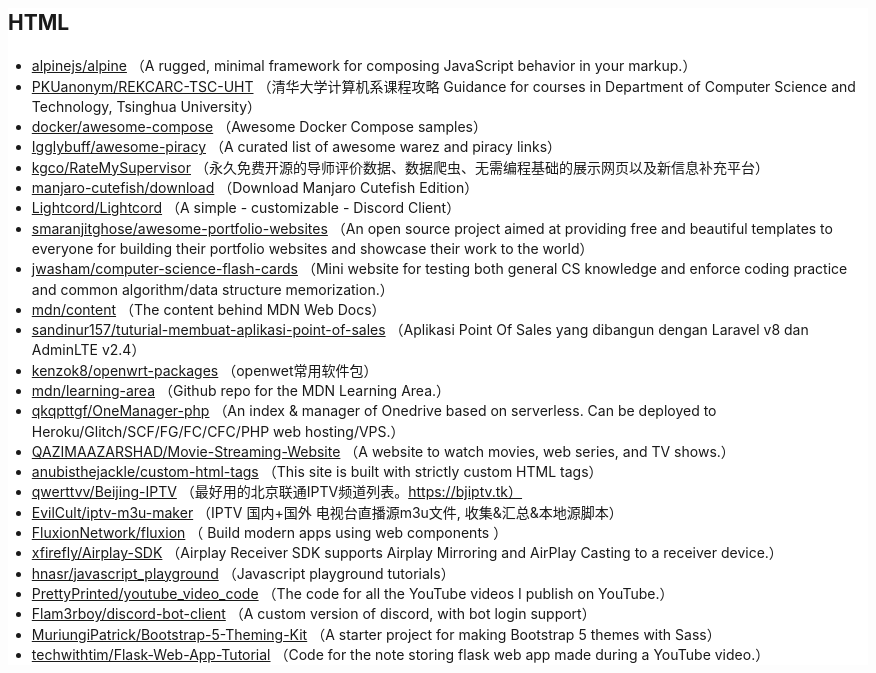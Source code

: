## HTML

* [alpinejs/alpine](https://github.com/alpinejs/alpine) （A rugged, minimal framework for composing JavaScript behavior in your markup.）
* [PKUanonym/REKCARC-TSC-UHT](https://github.com/PKUanonym/REKCARC-TSC-UHT) （清华大学计算机系课程攻略 Guidance for courses in Department of Computer Science and Technology, Tsinghua University）
* [docker/awesome-compose](https://github.com/docker/awesome-compose) （Awesome Docker Compose samples）
* [Igglybuff/awesome-piracy](https://github.com/Igglybuff/awesome-piracy) （A curated list of awesome warez and piracy links）
* [kgco/RateMySupervisor](https://github.com/kgco/RateMySupervisor) （永久免费开源的导师评价数据、数据爬虫、无需编程基础的展示网页以及新信息补充平台）
* [manjaro-cutefish/download](https://github.com/manjaro-cutefish/download) （Download Manjaro Cutefish Edition）
* [Lightcord/Lightcord](https://github.com/Lightcord/Lightcord) （A simple - customizable - Discord Client）
* [smaranjitghose/awesome-portfolio-websites](https://github.com/smaranjitghose/awesome-portfolio-websites) （An open source project aimed at providing free and beautiful templates to everyone for building their portfolio websites and showcase their work to the world）
* [jwasham/computer-science-flash-cards](https://github.com/jwasham/computer-science-flash-cards) （Mini website for testing both general CS knowledge and enforce coding practice and common algorithm/data structure memorization.）
* [mdn/content](https://github.com/mdn/content) （The content behind MDN Web Docs）
* [sandinur157/tuturial-membuat-aplikasi-point-of-sales](https://github.com/sandinur157/tuturial-membuat-aplikasi-point-of-sales) （Aplikasi Point Of Sales yang dibangun dengan Laravel v8 dan AdminLTE v2.4）
* [kenzok8/openwrt-packages](https://github.com/kenzok8/openwrt-packages) （openwet常用软件包）
* [mdn/learning-area](https://github.com/mdn/learning-area) （Github repo for the MDN Learning Area.）
* [qkqpttgf/OneManager-php](https://github.com/qkqpttgf/OneManager-php) （An index &amp; manager of Onedrive based on serverless. Can be deployed to Heroku/Glitch/SCF/FG/FC/CFC/PHP web hosting/VPS.）
* [QAZIMAAZARSHAD/Movie-Streaming-Website](https://github.com/QAZIMAAZARSHAD/Movie-Streaming-Website) （A website to watch movies, web series, and TV shows.）
* [anubisthejackle/custom-html-tags](https://github.com/anubisthejackle/custom-html-tags) （This site is built with strictly custom HTML tags）
* [qwerttvv/Beijing-IPTV](https://github.com/qwerttvv/Beijing-IPTV) （最好用的北京联通IPTV频道列表。https://bjiptv.tk）
* [EvilCult/iptv-m3u-maker](https://github.com/EvilCult/iptv-m3u-maker) （IPTV 国内+国外 电视台直播源m3u文件, 收集&amp;汇总&amp;本地源脚本）
* [FluxionNetwork/fluxion](https://github.com/FluxionNetwork/fluxion) （
        Build modern apps using web components
      ）
* [xfirefly/Airplay-SDK](https://github.com/xfirefly/Airplay-SDK) （Airplay Receiver SDK supports Airplay Mirroring and AirPlay Casting to a receiver device.）
* [hnasr/javascript_playground](https://github.com/hnasr/javascript_playground) （Javascript playground tutorials）
* [PrettyPrinted/youtube_video_code](https://github.com/PrettyPrinted/youtube_video_code) （The code for all the YouTube videos I publish on YouTube.）
* [Flam3rboy/discord-bot-client](https://github.com/Flam3rboy/discord-bot-client) （A custom version of discord, with bot login support）
* [MuriungiPatrick/Bootstrap-5-Theming-Kit](https://github.com/MuriungiPatrick/Bootstrap-5-Theming-Kit) （A starter project for making Bootstrap 5 themes with Sass）
* [techwithtim/Flask-Web-App-Tutorial](https://github.com/techwithtim/Flask-Web-App-Tutorial) （Code for the note storing flask web app made during a YouTube video.）
